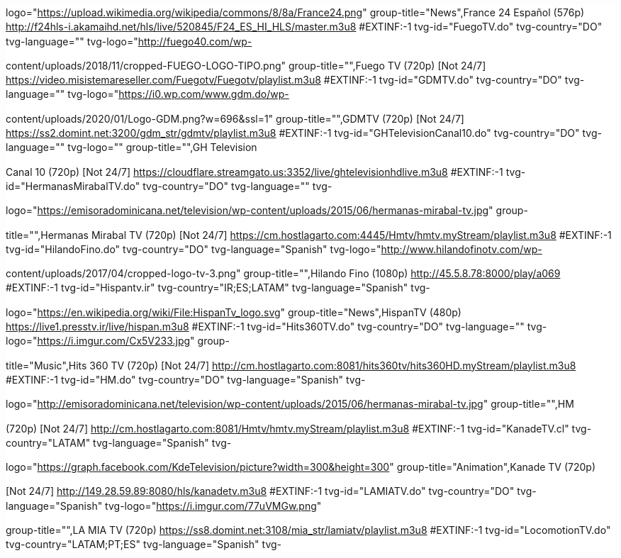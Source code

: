logo="https://upload.wikimedia.org/wikipedia/commons/8/8a/France24.png" group-title="News",France 24 Español (576p)
http://f24hls-i.akamaihd.net/hls/live/520845/F24_ES_HI_HLS/master.m3u8
#EXTINF:-1 tvg-id="FuegoTV.do" tvg-country="DO" tvg-language="" tvg-logo="http://fuego40.com/wp-

content/uploads/2018/11/cropped-FUEGO-LOGO-TIPO.png" group-title="",Fuego TV (720p) [Not 24/7]
https://video.misistemareseller.com/Fuegotv/Fuegotv/playlist.m3u8
#EXTINF:-1 tvg-id="GDMTV.do" tvg-country="DO" tvg-language="" tvg-logo="https://i0.wp.com/www.gdm.do/wp-

content/uploads/2020/01/Logo-GDM.png?w=696&ssl=1" group-title="",GDMTV (720p) [Not 24/7]
https://ss2.domint.net:3200/gdm_str/gdmtv/playlist.m3u8
#EXTINF:-1 tvg-id="GHTelevisionCanal10.do" tvg-country="DO" tvg-language="" tvg-logo="" group-title="",GH Television 

Canal 10 (720p) [Not 24/7]
https://cloudflare.streamgato.us:3352/live/ghtelevisionhdlive.m3u8
#EXTINF:-1 tvg-id="HermanasMirabalTV.do" tvg-country="DO" tvg-language="" tvg-

logo="https://emisoradominicana.net/television/wp-content/uploads/2015/06/hermanas-mirabal-tv.jpg" group-

title="",Hermanas Mirabal TV (720p) [Not 24/7]
https://cm.hostlagarto.com:4445/Hmtv/hmtv.myStream/playlist.m3u8
#EXTINF:-1 tvg-id="HilandoFino.do" tvg-country="DO" tvg-language="Spanish" tvg-logo="http://www.hilandofinotv.com/wp-

content/uploads/2017/04/cropped-logo-tv-3.png" group-title="",Hilando Fino (1080p)
http://45.5.8.78:8000/play/a069
#EXTINF:-1 tvg-id="Hispantv.ir" tvg-country="IR;ES;LATAM" tvg-language="Spanish" tvg-

logo="https://en.wikipedia.org/wiki/File:HispanTv_logo.svg" group-title="News",HispanTV (480p)
https://live1.presstv.ir/live/hispan.m3u8
#EXTINF:-1 tvg-id="Hits360TV.do" tvg-country="DO" tvg-language="" tvg-logo="https://i.imgur.com/Cx5V233.jpg" group-

title="Music",Hits 360 TV (720p) [Not 24/7]
http://cm.hostlagarto.com:8081/hits360tv/hits360HD.myStream/playlist.m3u8
#EXTINF:-1 tvg-id="HM.do" tvg-country="DO" tvg-language="Spanish" tvg-

logo="http://emisoradominicana.net/television/wp-content/uploads/2015/06/hermanas-mirabal-tv.jpg" group-title="",HM 

(720p) [Not 24/7]
http://cm.hostlagarto.com:8081/Hmtv/hmtv.myStream/playlist.m3u8
#EXTINF:-1 tvg-id="KanadeTV.cl" tvg-country="LATAM" tvg-language="Spanish" tvg-

logo="https://graph.facebook.com/KdeTelevision/picture?width=300&height=300" group-title="Animation",Kanade TV (720p) 

[Not 24/7]
http://149.28.59.89:8080/hls/kanadetv.m3u8
#EXTINF:-1 tvg-id="LAMIATV.do" tvg-country="DO" tvg-language="Spanish" tvg-logo="https://i.imgur.com/77uVMGw.png" 

group-title="",LA MIA TV (720p)
https://ss8.domint.net:3108/mia_str/lamiatv/playlist.m3u8
#EXTINF:-1 tvg-id="LocomotionTV.do" tvg-country="LATAM;PT;ES" tvg-language="Spanish" tvg-
